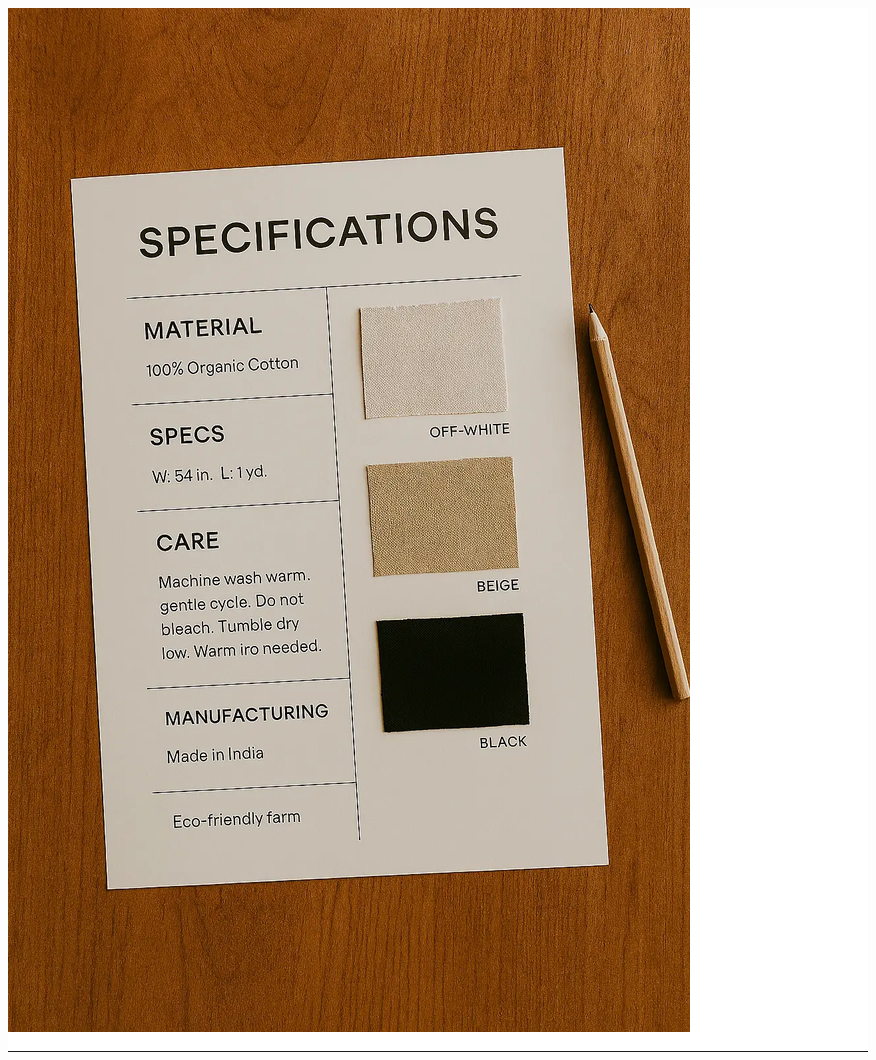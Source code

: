 ![dossier impreso con especificaciones y muestras, sobre mesa de trabajo; estilo profesional.](/src/assets/blogs/sell/12.webp)

---